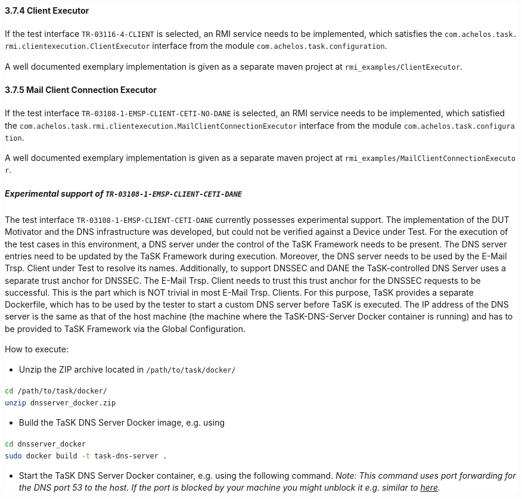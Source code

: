 #### 3.7.4 Client Executor

If the test interface `TR-03116-4-CLIENT` is selected, an RMI service needs to be implemented, which satisfies the `com.achelos.task.rmi.clientexecution.ClientExecutor` interface from the module `com.achelos.task.configuration`.

A well documented exemplary implementation is given as a separate maven project at `rmi_examples/ClientExecutor`.

#### 3.7.5 Mail Client Connection Executor

If the test interface `TR-03108-1-EMSP-CLIENT-CETI-NO-DANE` is selected, an RMI service needs to be implemented, which satisfied the `com.achelos.task.rmi.clientexecution.MailClientConnectionExecutor` interface from the module `com.achelos.task.configuration`.

A well documented exemplary implementation is given as a separate maven project at `rmi_examples/MailClientConnectionExecutor`.

##### Experimental support of `TR-03108-1-EMSP-CLIENT-CETI-DANE`

The test interface `TR-03108-1-EMSP-CLIENT-CETI-DANE` currently possesses experimental support.
The implementation of the DUT Motivator and the DNS infrastructure was developed, but could not be verified against a Device under Test.
For the execution of the test cases in this environment, a DNS server under the control of the TaSK Framework needs to be present. The DNS server entries need to be updated by the TaSK Framework during execution.
Moreover, the DNS server needs to be used by the E-Mail Trsp. Client under Test to resolve its names. Additionally, to support DNSSEC and DANE the TaSK-controlled DNS Server uses a separate trust anchor for DNSSEC.
The E-Mail Trsp. Client needs to trust this trust anchor for the DNSSEC requests to be successful. This is the part which is NOT trivial in most E-Mail Trsp. Clients.
For this purpose, TaSK provides a separate Dockerfile, which has to be used by the tester to start a custom DNS server before TaSK is executed. The IP address of the DNS server is the same as that of the host machine (the machine where the TaSK-DNS-Server Docker container is running) and has to be provided to TaSK Framework via the Global Configuration.

How to execute:

- Unzip the ZIP archive located in `/path/to/task/docker/`

```sh
cd /path/to/task/docker/
unzip dnsserver_docker.zip
```

- Build the TaSK DNS Server Docker image, e.g. using

```sh
cd dnsserver_docker
sudo docker build -t task-dns-server .
```

- Start the TaSK DNS Server Docker container, e.g. using the following command. *Note: This command uses port forwarding for the DNS port 53 to the host. If the port is blocked by your machine you might unblock it e.g. similar to [here](https://www.linuxuprising.com/2020/07/ubuntu-how-to-free-up-port-53-used-by.html).*
